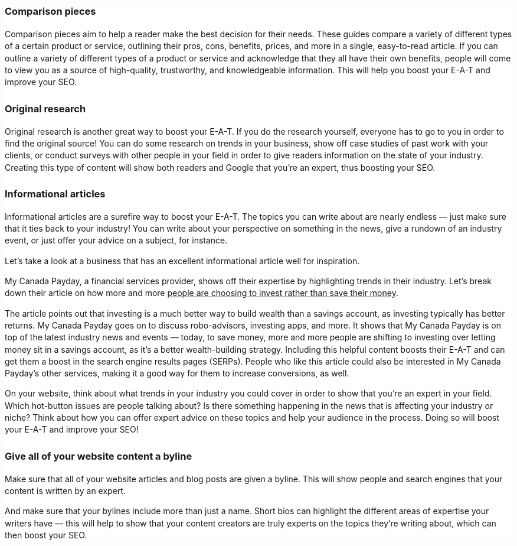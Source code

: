 ### Comparison pieces

Comparison pieces aim to help a reader make the best decision for their needs. These guides compare a variety of different types of a certain product or service, outlining their pros, cons, benefits, prices, and more in a single, easy-to-read article. If you can outline a variety of different types of a product or service and acknowledge that they all have their own benefits, people will come to view you as a source of high-quality, trustworthy, and knowledgeable information. This will help you boost your E-A-T and improve your SEO.

### Original research

Original research is another great way to boost your E-A-T. If you do the research yourself, everyone has to go to you in order to find the original source! You can do some research on trends in your business, show off case studies of past work with your clients, or conduct surveys with other people in your field in order to give readers information on the state of your industry. Creating this type of content will show both readers and Google that you’re an expert, thus boosting your SEO.

### Informational articles

Informational articles are a surefire way to boost your E-A-T. The topics you can write about are nearly endless — just make sure that it ties back to your industry! You can write about your perspective on something in the news, give a rundown of an industry event, or just offer your advice on a subject, for instance.

Let’s take a look at a business that has an excellent informational article well for inspiration.

<Mockup src="/blog/mycanadapayday-eat.png" alt="mycanada"/>

My Canada Payday, a financial services provider, shows off their expertise by highlighting trends in their industry. Let’s break down their article on how more and more <A href="https://www.mycanadapayday.com/blog/investing-is-the-new-savings">people are choosing to invest rather than save their money</A>.

The article points out that investing is a much better way to build wealth than a savings account, as investing typically has better returns. My Canada Payday goes on to discuss robo-advisors, investing apps, and more. It shows that My Canada Payday is on top of the latest industry news and events — today, to save money, more and more people are shifting to investing over letting money sit in a savings account, as it’s a better wealth-building strategy. Including this helpful content boosts their E-A-T and can get them a boost in the search engine results pages (SERPs). People who like this article could also be interested in My Canada Payday’s other services, making it a good way for them to increase conversions, as well.

On your website, think about what trends in your industry you could cover in order to show that you’re an expert in your field. Which hot-button issues are people talking about? Is there something happening in the news that is affecting your industry or niche? Think about how you can offer expert advice on these topics and help your audience in the process. Doing so will boost your E-A-T and improve your SEO!

### Give all of your website content a byline

Make sure that all of your website articles and blog posts are given a byline. This will show people and search engines that your content is written by an expert.

And make sure that your bylines include more than just a name. Short bios can highlight the different areas of expertise your writers have — this will help to show that your content creators are truly experts on the topics they’re writing about, which can then boost your SEO.
